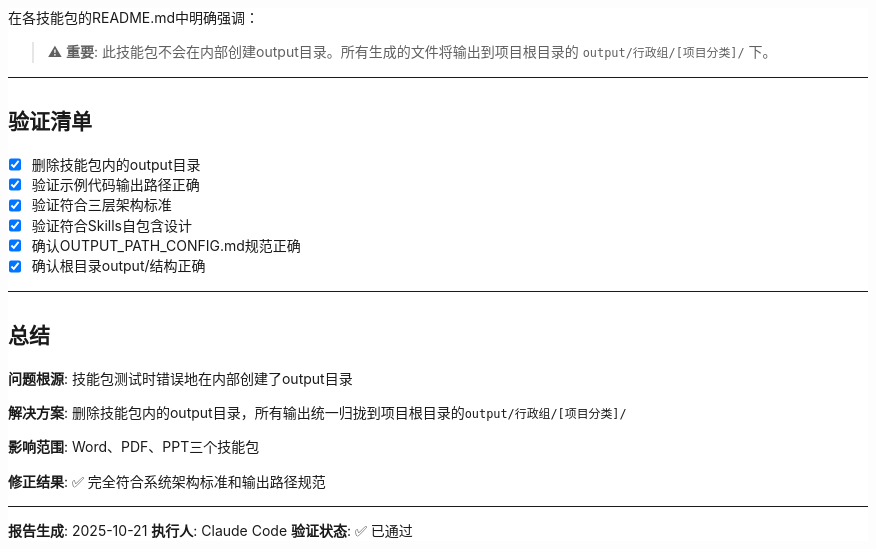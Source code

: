 在各技能包的README.md中明确强调：

> ⚠️ **重要**: 此技能包不会在内部创建output目录。所有生成的文件将输出到项目根目录的 `output/行政组/[项目分类]/` 下。

---

## 验证清单

- [x] 删除技能包内的output目录
- [x] 验证示例代码输出路径正确
- [x] 验证符合三层架构标准
- [x] 验证符合Skills自包含设计
- [x] 确认OUTPUT_PATH_CONFIG.md规范正确
- [x] 确认根目录output/结构正确

---

## 总结

**问题根源**: 技能包测试时错误地在内部创建了output目录

**解决方案**: 删除技能包内的output目录，所有输出统一归拢到项目根目录的`output/行政组/[项目分类]/`

**影响范围**: Word、PDF、PPT三个技能包

**修正结果**: ✅ 完全符合系统架构标准和输出路径规范

---

**报告生成**: 2025-10-21
**执行人**: Claude Code
**验证状态**: ✅ 已通过
